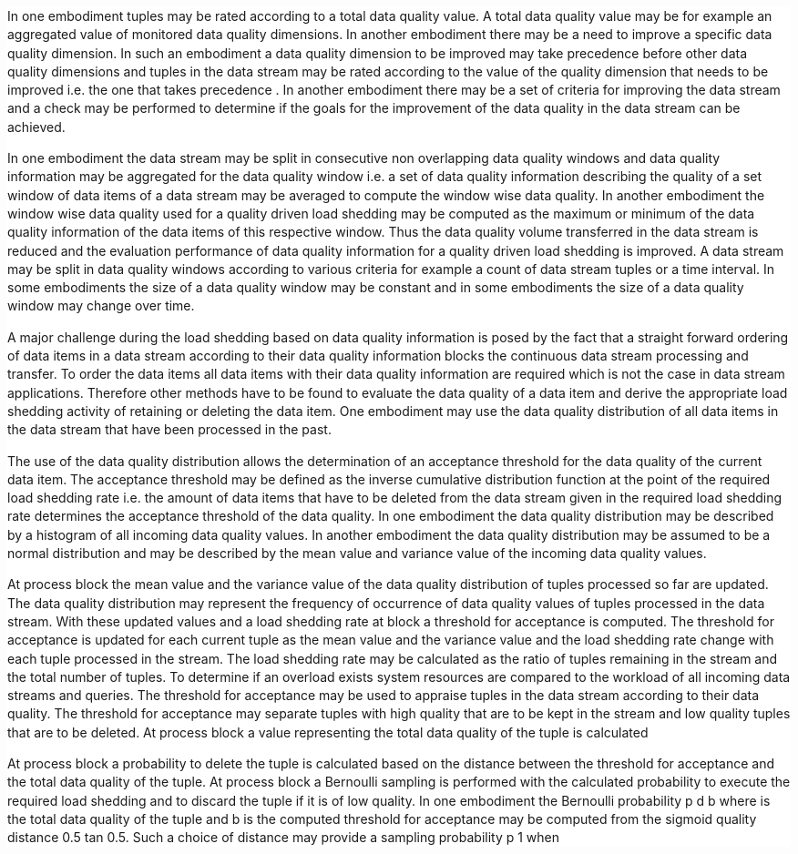 In one embodiment tuples may be rated according to a total data quality value. A total data quality value may be for example an aggregated value of monitored data quality dimensions. In another embodiment there may be a need to improve a specific data quality dimension. In such an embodiment a data quality dimension to be improved may take precedence before other data quality dimensions and tuples in the data stream may be rated according to the value of the quality dimension that needs to be improved i.e. the one that takes precedence . In another embodiment there may be a set of criteria for improving the data stream and a check may be performed to determine if the goals for the improvement of the data quality in the data stream can be achieved.

In one embodiment the data stream may be split in consecutive non overlapping data quality windows and data quality information may be aggregated for the data quality window i.e. a set of data quality information describing the quality of a set window of data items of a data stream may be averaged to compute the window wise data quality. In another embodiment the window wise data quality used for a quality driven load shedding may be computed as the maximum or minimum of the data quality information of the data items of this respective window. Thus the data quality volume transferred in the data stream is reduced and the evaluation performance of data quality information for a quality driven load shedding is improved. A data stream may be split in data quality windows according to various criteria for example a count of data stream tuples or a time interval. In some embodiments the size of a data quality window may be constant and in some embodiments the size of a data quality window may change over time.

A major challenge during the load shedding based on data quality information is posed by the fact that a straight forward ordering of data items in a data stream according to their data quality information blocks the continuous data stream processing and transfer. To order the data items all data items with their data quality information are required which is not the case in data stream applications. Therefore other methods have to be found to evaluate the data quality of a data item and derive the appropriate load shedding activity of retaining or deleting the data item. One embodiment may use the data quality distribution of all data items in the data stream that have been processed in the past.

The use of the data quality distribution allows the determination of an acceptance threshold for the data quality of the current data item. The acceptance threshold may be defined as the inverse cumulative distribution function at the point of the required load shedding rate i.e. the amount of data items that have to be deleted from the data stream given in the required load shedding rate determines the acceptance threshold of the data quality. In one embodiment the data quality distribution may be described by a histogram of all incoming data quality values. In another embodiment the data quality distribution may be assumed to be a normal distribution and may be described by the mean value and variance value of the incoming data quality values.

At process block the mean value and the variance value of the data quality distribution of tuples processed so far are updated. The data quality distribution may represent the frequency of occurrence of data quality values of tuples processed in the data stream. With these updated values and a load shedding rate at block a threshold for acceptance is computed. The threshold for acceptance is updated for each current tuple as the mean value and the variance value and the load shedding rate change with each tuple processed in the stream. The load shedding rate may be calculated as the ratio of tuples remaining in the stream and the total number of tuples. To determine if an overload exists system resources are compared to the workload of all incoming data streams and queries. The threshold for acceptance may be used to appraise tuples in the data stream according to their data quality. The threshold for acceptance may separate tuples with high quality that are to be kept in the stream and low quality tuples that are to be deleted. At process block a value representing the total data quality of the tuple is calculated

At process block a probability to delete the tuple is calculated based on the distance between the threshold for acceptance and the total data quality of the tuple. At process block a Bernoulli sampling is performed with the calculated probability to execute the required load shedding and to discard the tuple if it is of low quality. In one embodiment the Bernoulli probability p d b where is the total data quality of the tuple and b is the computed threshold for acceptance may be computed from the sigmoid quality distance 0.5 tan 0.5. Such a choice of distance may provide a sampling probability p 1 when 
